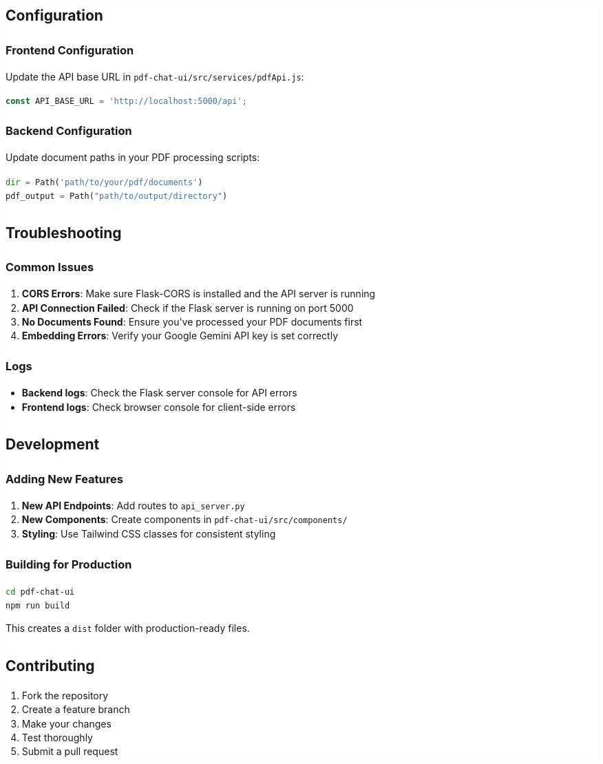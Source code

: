 ## Configuration

### Frontend Configuration
Update the API base URL in `pdf-chat-ui/src/services/pdfApi.js`:
```javascript
const API_BASE_URL = 'http://localhost:5000/api';
```

### Backend Configuration
Update document paths in your PDF processing scripts:
```python
dir = Path('path/to/your/pdf/documents')
pdf_output = Path("path/to/output/directory")
```

## Troubleshooting

### Common Issues

1. **CORS Errors**: Make sure Flask-CORS is installed and the API server is running
2. **API Connection Failed**: Check if the Flask server is running on port 5000
3. **No Documents Found**: Ensure you've processed your PDF documents first
4. **Embedding Errors**: Verify your Google Gemini API key is set correctly

### Logs

- **Backend logs**: Check the Flask server console for API errors
- **Frontend logs**: Check browser console for client-side errors

## Development

### Adding New Features

1. **New API Endpoints**: Add routes to `api_server.py`
2. **New Components**: Create components in `pdf-chat-ui/src/components/`
3. **Styling**: Use Tailwind CSS classes for consistent styling

### Building for Production

```bash
cd pdf-chat-ui
npm run build
```

This creates a `dist` folder with production-ready files.

## Contributing

1. Fork the repository
2. Create a feature branch
3. Make your changes
4. Test thoroughly
5. Submit a pull request
